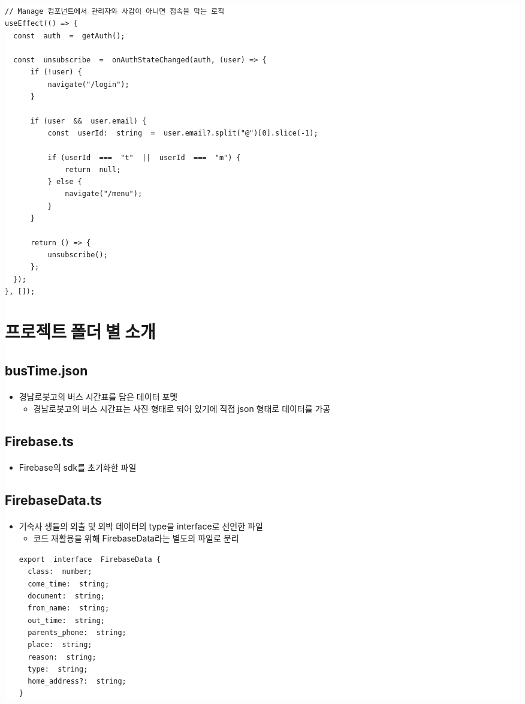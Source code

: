  ```
  // Manage 컴포넌트에서 관리자와 사감이 아니면 접속을 막는 로직
  useEffect(() => {
  	const  auth  =  getAuth();

  	const  unsubscribe  =  onAuthStateChanged(auth, (user) => {
  		if (!user) {
  			navigate("/login");
  		}

  		if (user  &&  user.email) {
  			const  userId:  string  =  user.email?.split("@")[0].slice(-1);

  			if (userId  ===  "t"  ||  userId  ===  "m") {
  				return  null;
  			} else {
  				navigate("/menu");
  			}
  		}

  		return () => {
  			unsubscribe();
  		};
  	});
  }, []);
  ```

# 프로젝트 폴더 별 소개

## busTime.json

- 경남로봇고의 버스 시간표를 담은 데이터 포멧
  - 경남로봇고의 버스 시간표는 사진 형태로 되어 있기에 직접 json 형태로 데이터를 가공

## Firebase.ts

- Firebase의 sdk를 초기화한 파일

## FirebaseData.ts

- 기숙사 생들의 외출 및 외박 데이터의 type을 interface로 선언한 파일
  - 코드 재활용을 위해 FirebaseData라는 별도의 파일로 분리
  ```
  export  interface  FirebaseData {
  	class:  number;
  	come_time:  string;
  	document:  string;
  	from_name:  string;
  	out_time:  string;
  	parents_phone:  string;
  	place:  string;
  	reason:  string;
  	type:  string;
  	home_address?:  string;
  }
  ```
